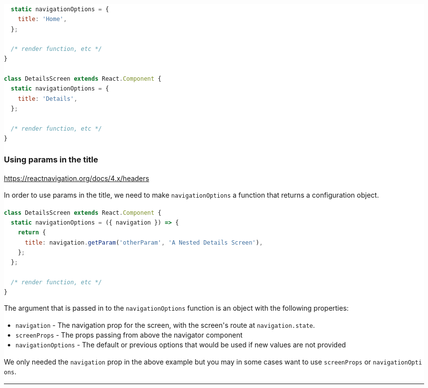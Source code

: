 ``` js
  static navigationOptions = {
    title: 'Home',
  };

  /* render function, etc */
}

class DetailsScreen extends React.Component {
  static navigationOptions = {
    title: 'Details',
  };

  /* render function, etc */
}
```
### Using params in the title
https://reactnavigation.org/docs/4.x/headers

In order to use params in the title, we need to make `navigationOptions` a function that returns a configuration object.
``` js
class DetailsScreen extends React.Component {
  static navigationOptions = ({ navigation }) => {
    return {
      title: navigation.getParam('otherParam', 'A Nested Details Screen'),
    };
  };

  /* render function, etc */
}
```
The argument that is passed in to the `navigationOptions` function is an object with the following properties:

- `navigation` - The navigation prop for the screen, with the screen's route at `navigation.state`.
- `screenProps` - The props passing from above the navigator component
- `navigationOptions` - The default or previous options that would be used if new values are not provided

We only needed the `navigation` prop in the above example but you may in some cases want to use `screenProps` or `navigationOptions`.

---
